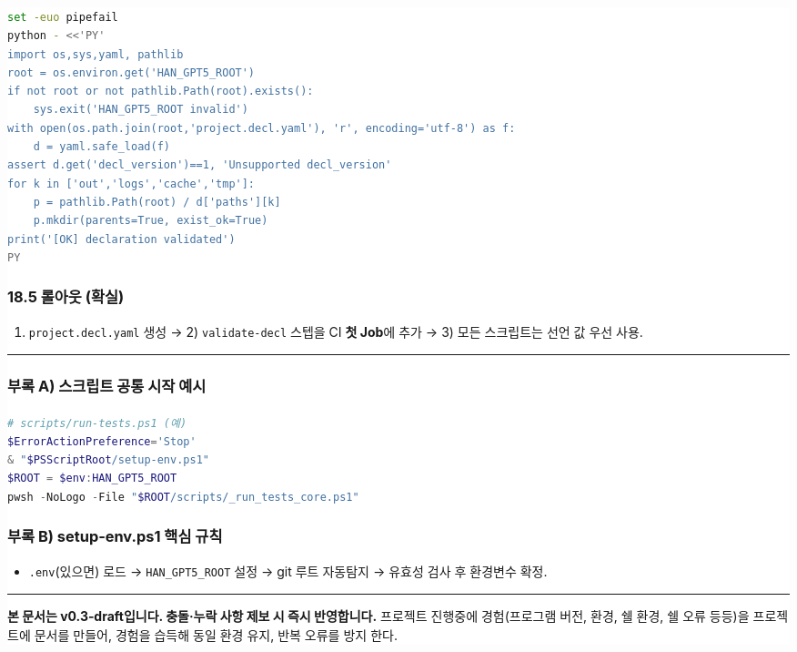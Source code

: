```bash
set -euo pipefail
python - <<'PY'
import os,sys,yaml, pathlib
root = os.environ.get('HAN_GPT5_ROOT')
if not root or not pathlib.Path(root).exists():
    sys.exit('HAN_GPT5_ROOT invalid')
with open(os.path.join(root,'project.decl.yaml'), 'r', encoding='utf-8') as f:
    d = yaml.safe_load(f)
assert d.get('decl_version')==1, 'Unsupported decl_version'
for k in ['out','logs','cache','tmp']:
    p = pathlib.Path(root) / d['paths'][k]
    p.mkdir(parents=True, exist_ok=True)
print('[OK] declaration validated')
PY
```

### 18.5 롤아웃 (확실)
1) `project.decl.yaml` 생성 → 2) `validate-decl` 스텝을 CI **첫 Job**에 추가 → 3) 모든 스크립트는 선언 값 우선 사용.

---

### 부록 A) 스크립트 공통 시작 예시
```powershell
# scripts/run-tests.ps1 (예)
$ErrorActionPreference='Stop'
& "$PSScriptRoot/setup-env.ps1"
$ROOT = $env:HAN_GPT5_ROOT
pwsh -NoLogo -File "$ROOT/scripts/_run_tests_core.ps1"
```

### 부록 B) setup‑env.ps1 핵심 규칙
- `.env`(있으면) 로드 → `HAN_GPT5_ROOT` 설정 → git 루트 자동탐지 → 유효성 검사 후 환경변수 확정.

---

**본 문서는 v0.3‑draft입니다. 충돌·누락 사항 제보 시 즉시 반영합니다.**
프로젝트 진행중에 경험(프로그램 버전, 환경, 쉘 환경, 쉘 오류 등등)을 프로젝트에 문서를 만들어, 경험을 습득해 동일 환경 유지, 반복 오류를 방지 한다.

